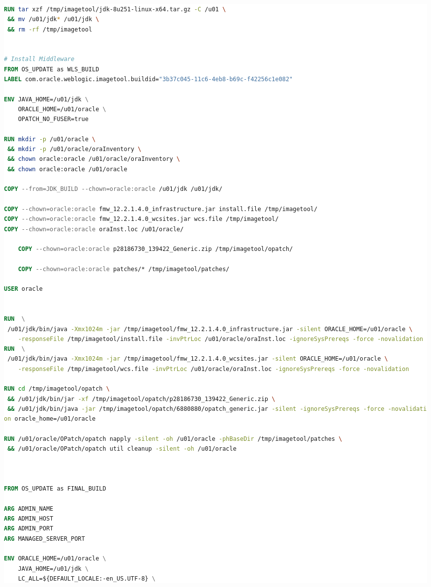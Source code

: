 ```Dockerfile
RUN tar xzf /tmp/imagetool/jdk-8u251-linux-x64.tar.gz -C /u01 \
 && mv /u01/jdk* /u01/jdk \
 && rm -rf /tmp/imagetool


# Install Middleware
FROM OS_UPDATE as WLS_BUILD
LABEL com.oracle.weblogic.imagetool.buildid="3b37c045-11c6-4eb8-b69c-f42256c1e082"

ENV JAVA_HOME=/u01/jdk \
    ORACLE_HOME=/u01/oracle \
    OPATCH_NO_FUSER=true

RUN mkdir -p /u01/oracle \
 && mkdir -p /u01/oracle/oraInventory \
 && chown oracle:oracle /u01/oracle/oraInventory \
 && chown oracle:oracle /u01/oracle

COPY --from=JDK_BUILD --chown=oracle:oracle /u01/jdk /u01/jdk/

COPY --chown=oracle:oracle fmw_12.2.1.4.0_infrastructure.jar install.file /tmp/imagetool/
COPY --chown=oracle:oracle fmw_12.2.1.4.0_wcsites.jar wcs.file /tmp/imagetool/
COPY --chown=oracle:oracle oraInst.loc /u01/oracle/

    COPY --chown=oracle:oracle p28186730_139422_Generic.zip /tmp/imagetool/opatch/

    COPY --chown=oracle:oracle patches/* /tmp/imagetool/patches/

USER oracle


RUN  \
 /u01/jdk/bin/java -Xmx1024m -jar /tmp/imagetool/fmw_12.2.1.4.0_infrastructure.jar -silent ORACLE_HOME=/u01/oracle \
    -responseFile /tmp/imagetool/install.file -invPtrLoc /u01/oracle/oraInst.loc -ignoreSysPrereqs -force -novalidation
RUN  \
 /u01/jdk/bin/java -Xmx1024m -jar /tmp/imagetool/fmw_12.2.1.4.0_wcsites.jar -silent ORACLE_HOME=/u01/oracle \
    -responseFile /tmp/imagetool/wcs.file -invPtrLoc /u01/oracle/oraInst.loc -ignoreSysPrereqs -force -novalidation

RUN cd /tmp/imagetool/opatch \
 && /u01/jdk/bin/jar -xf /tmp/imagetool/opatch/p28186730_139422_Generic.zip \
 && /u01/jdk/bin/java -jar /tmp/imagetool/opatch/6880880/opatch_generic.jar -silent -ignoreSysPrereqs -force -novalidation oracle_home=/u01/oracle

RUN /u01/oracle/OPatch/opatch napply -silent -oh /u01/oracle -phBaseDir /tmp/imagetool/patches \
 && /u01/oracle/OPatch/opatch util cleanup -silent -oh /u01/oracle



FROM OS_UPDATE as FINAL_BUILD

ARG ADMIN_NAME
ARG ADMIN_HOST
ARG ADMIN_PORT
ARG MANAGED_SERVER_PORT

ENV ORACLE_HOME=/u01/oracle \
    JAVA_HOME=/u01/jdk \
    LC_ALL=${DEFAULT_LOCALE:-en_US.UTF-8} \
```